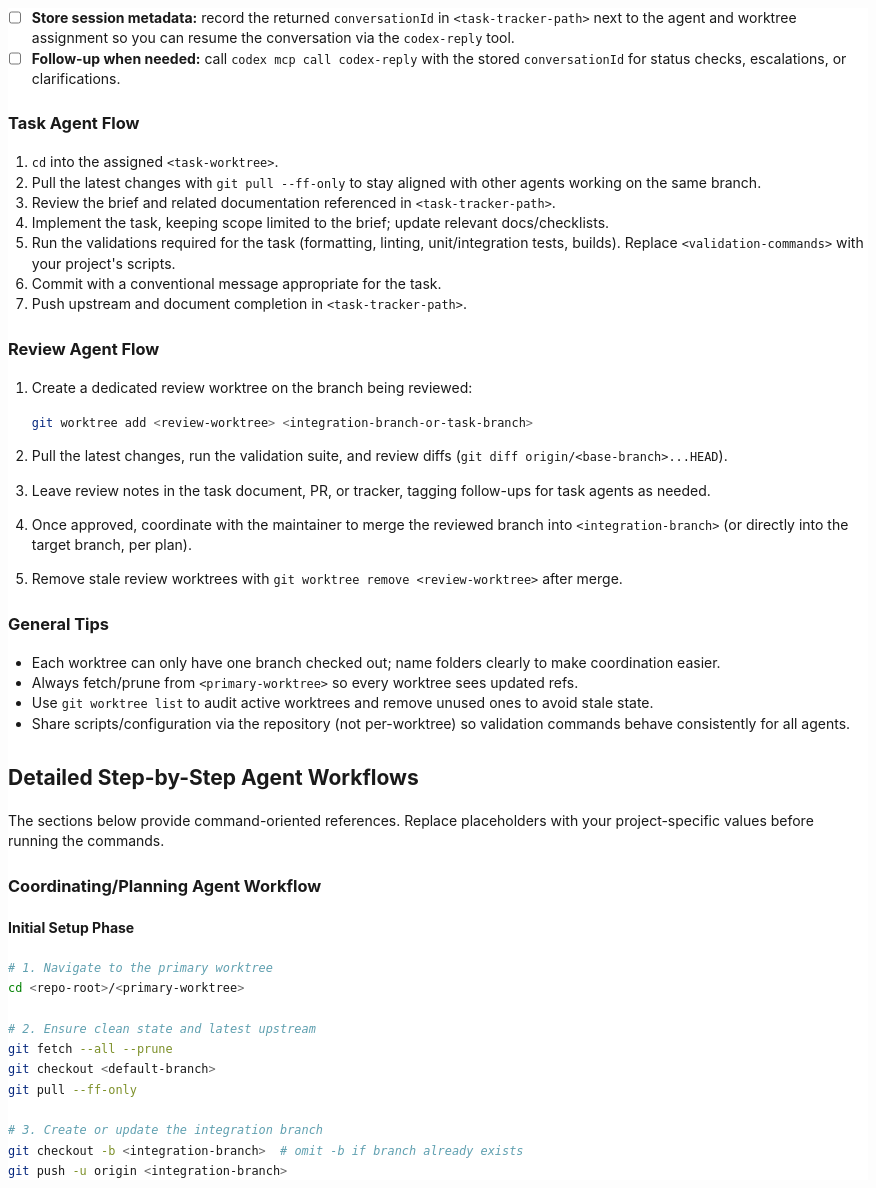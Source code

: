 - [ ] **Store session metadata:** record the returned `conversationId` in `<task-tracker-path>` next to the agent and worktree assignment so you can resume the conversation via the `codex-reply` tool.
- [ ] **Follow-up when needed:** call `codex mcp call codex-reply` with the stored `conversationId` for status checks, escalations, or clarifications.

### Task Agent Flow

1. `cd` into the assigned `<task-worktree>`.
2. Pull the latest changes with `git pull --ff-only` to stay aligned with other agents working on the same branch.
3. Review the brief and related documentation referenced in `<task-tracker-path>`.
4. Implement the task, keeping scope limited to the brief; update relevant docs/checklists.
5. Run the validations required for the task (formatting, linting, unit/integration tests, builds). Replace `<validation-commands>` with your project's scripts.
6. Commit with a conventional message appropriate for the task.
7. Push upstream and document completion in `<task-tracker-path>`.

### Review Agent Flow

1. Create a dedicated review worktree on the branch being reviewed:

    ```bash
    git worktree add <review-worktree> <integration-branch-or-task-branch>
    ```

2. Pull the latest changes, run the validation suite, and review diffs (`git diff origin/<base-branch>...HEAD`).
3. Leave review notes in the task document, PR, or tracker, tagging follow-ups for task agents as needed.
4. Once approved, coordinate with the maintainer to merge the reviewed branch into `<integration-branch>` (or directly into the target branch, per plan).
5. Remove stale review worktrees with `git worktree remove <review-worktree>` after merge.

### General Tips

- Each worktree can only have one branch checked out; name folders clearly to make coordination easier.
- Always fetch/prune from `<primary-worktree>` so every worktree sees updated refs.
- Use `git worktree list` to audit active worktrees and remove unused ones to avoid stale state.
- Share scripts/configuration via the repository (not per-worktree) so validation commands behave consistently for all agents.

## Detailed Step-by-Step Agent Workflows

The sections below provide command-oriented references. Replace placeholders with your project-specific values before running the commands.

### Coordinating/Planning Agent Workflow

#### Initial Setup Phase

```bash
# 1. Navigate to the primary worktree
cd <repo-root>/<primary-worktree>

# 2. Ensure clean state and latest upstream
git fetch --all --prune
git checkout <default-branch>
git pull --ff-only

# 3. Create or update the integration branch
git checkout -b <integration-branch>  # omit -b if branch already exists
git push -u origin <integration-branch>

```
